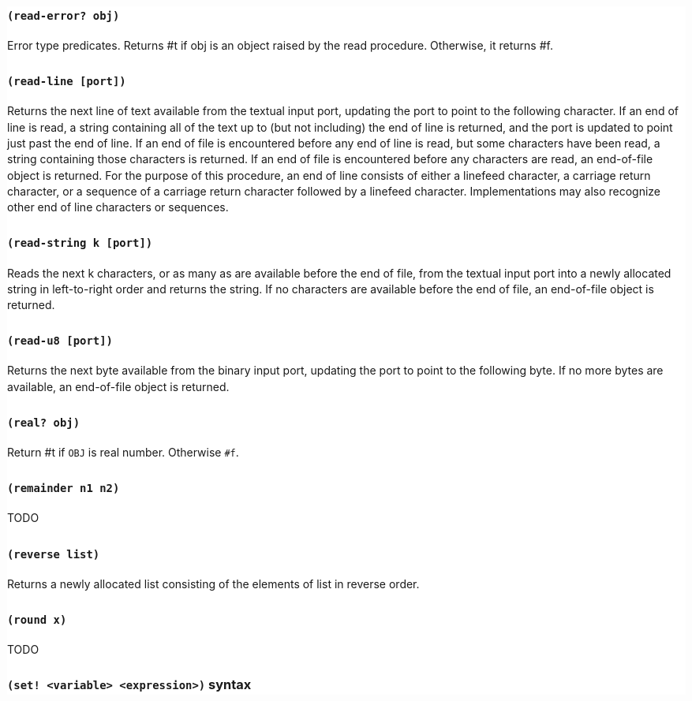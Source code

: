 ### `(read-error? obj)`

Error type predicates. Returns #t if obj is an object raised by the
read procedure. Otherwise, it returns #f.

### `(read-line [port])`

Returns the next line of text available from the textual input port,
updating the port to point to the following character. If an end of
line is read, a string containing all of the text up to (but not
including) the end of line is returned, and the port is updated to
point just past the end of line. If an end of file is encountered
before any end of line is read, but some characters have been read, a
string containing those characters is returned. If an end of file is
encountered before any characters are read, an end-of-file object is
returned. For the purpose of this procedure, an end of line consists
of either a linefeed character, a carriage return character, or a
sequence of a carriage return character followed by a linefeed
character. Implementations may also recognize other end of line
characters or sequences.

### `(read-string k [port])`

Reads the next k characters, or as many as are available before the
end of file, from the textual input port into a newly allocated string
in left-to-right order and returns the string. If no characters are
available before the end of file, an end-of-file object is returned.

### `(read-u8 [port])`

Returns the next byte available from the binary input port, updating
the port to point to the following byte. If no more bytes are
available, an end-of-file object is returned.

### `(real? obj)`

Return #t if `OBJ` is real number. Otherwise `#f`.

### `(remainder n1 n2)`

TODO

### `(reverse list)`

Returns a newly allocated list consisting of the elements of list in
reverse order.

### `(round x)`

TODO

### `(set! <variable> <expression>)` syntax
